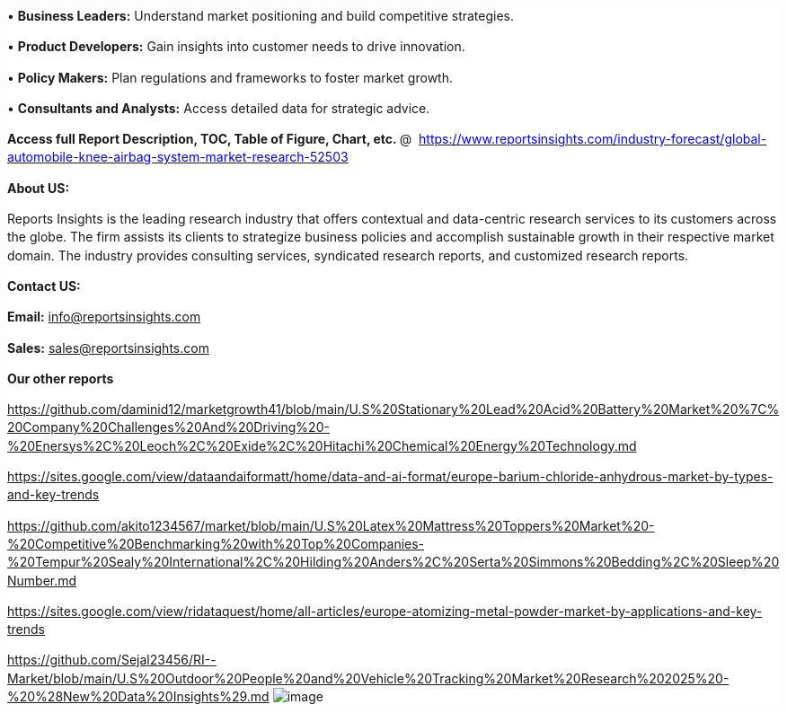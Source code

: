 • <strong>Business Leaders:</strong> Understand market positioning and build competitive strategies.

• <strong>Product Developers:</strong> Gain insights into customer needs to drive innovation.

• <strong>Policy Makers:</strong> Plan regulations and frameworks to foster market growth.

• <strong>Consultants and Analysts:</strong> Access detailed data for strategic advice.
</ul>
<strong>Access full Report Description, TOC, Table of Figure, Chart, etc. </strong>@  <a href=https://www.reportsinsights.com/industry-forecast/global-automobile-knee-airbag-system-market-research-52503 style=color:#0000ff;>https://www.reportsinsights.com/industry-forecast/global-automobile-knee-airbag-system-market-research-52503</a></font>

<strong><strong>About US</strong>:</strong>

Reports Insights is the leading research industry that offers contextual and data-centric research services to its customers across the globe. The firm assists its clients to strategize business policies and accomplish sustainable growth in their respective market domain. The industry provides consulting services, syndicated research reports, and customized research reports.

<strong>Contact US:</strong>

<p class=""""><b>Email:</b> <a href=mailto:info@reportsinsights.com>info@reportsinsights.com</a></p>
<p class=""""><b>Sales:</b> <a href=mailto:sales@reportsinsights.com>sales@reportsinsights.com</a></p>

<strong>Our other reports</strong>

<a href=https://github.com/daminid12/marketgrowth41/blob/main/U.S%20Stationary%20Lead%20Acid%20Battery%20Market%20%7C%20Company%20Challenges%20And%20Driving%20-%20Enersys%2C%20Leoch%2C%20Exide%2C%20Hitachi%20Chemical%20Energy%20Technology.md>https://github.com/daminid12/marketgrowth41/blob/main/U.S%20Stationary%20Lead%20Acid%20Battery%20Market%20%7C%20Company%20Challenges%20And%20Driving%20-%20Enersys%2C%20Leoch%2C%20Exide%2C%20Hitachi%20Chemical%20Energy%20Technology.md</a>

<a href=https://sites.google.com/view/dataandaiformatt/home/data-and-ai-format/europe-barium-chloride-anhydrous-market-by-types-and-key-trends>https://sites.google.com/view/dataandaiformatt/home/data-and-ai-format/europe-barium-chloride-anhydrous-market-by-types-and-key-trends</a>

<a href=https://github.com/akito1234567/market/blob/main/U.S%20Latex%20Mattress%20Toppers%20Market%20-%20Competitive%20Benchmarking%20with%20Top%20Companies-%20Tempur%20Sealy%20International%2C%20Hilding%20Anders%2C%20Serta%20Simmons%20Bedding%2C%20Sleep%20Number.md>https://github.com/akito1234567/market/blob/main/U.S%20Latex%20Mattress%20Toppers%20Market%20-%20Competitive%20Benchmarking%20with%20Top%20Companies-%20Tempur%20Sealy%20International%2C%20Hilding%20Anders%2C%20Serta%20Simmons%20Bedding%2C%20Sleep%20Number.md</a>

<a href=https://sites.google.com/view/ridataquest/home/all-articles/europe-atomizing-metal-powder-market-by-applications-and-key-trends>https://sites.google.com/view/ridataquest/home/all-articles/europe-atomizing-metal-powder-market-by-applications-and-key-trends</a>

<a href=https://github.com/Sejal23456/RI--Market/blob/main/U.S%20Outdoor%20People%20and%20Vehicle%20Tracking%20Market%20Research%202025%20-%20%28New%20Data%20Insights%29.md>https://github.com/Sejal23456/RI--Market/blob/main/U.S%20Outdoor%20People%20and%20Vehicle%20Tracking%20Market%20Research%202025%20-%20%28New%20Data%20Insights%29.md</a>
![image](https://github.com/user-attachments/assets/3cc4a5b4-2265-40c8-ac2f-83658e740b95)
